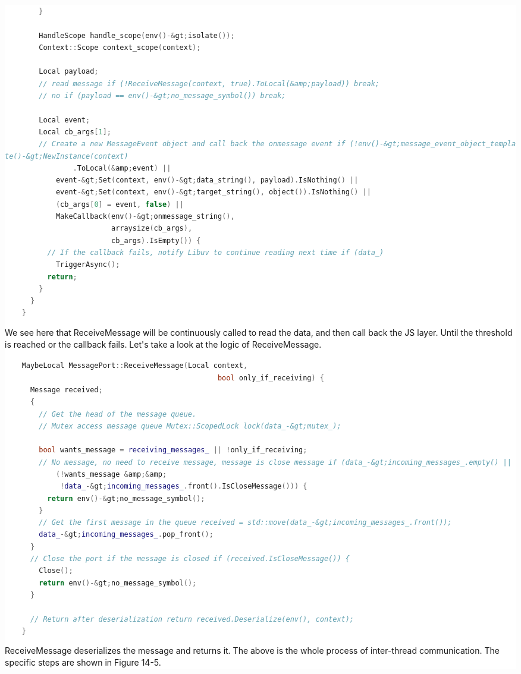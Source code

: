 ```cpp
        }

        HandleScope handle_scope(env()-&gt;isolate());
        Context::Scope context_scope(context);

        Local payload;
        // read message if (!ReceiveMessage(context, true).ToLocal(&amp;payload)) break;
        // no if (payload == env()-&gt;no_message_symbol()) break;

        Local event;
        Local cb_args[1];
        // Create a new MessageEvent object and call back the onmessage event if (!env()-&gt;message_event_object_template()-&gt;NewInstance(context)
                .ToLocal(&amp;event) ||
            event-&gt;Set(context, env()-&gt;data_string(), payload).IsNothing() ||
            event-&gt;Set(context, env()-&gt;target_string(), object()).IsNothing() ||
            (cb_args[0] = event, false) ||
            MakeCallback(env()-&gt;onmessage_string(),
                         arraysize(cb_args),
                         cb_args).IsEmpty()) {
          // If the callback fails, notify Libuv to continue reading next time if (data_)
            TriggerAsync();
          return;
        }
      }
    }
```

We see here that ReceiveMessage will be continuously called to read the data, and then call back the JS layer. Until the threshold is reached or the callback fails. Let's take a look at the logic of ReceiveMessage.

```cpp
    MaybeLocal MessagePort::ReceiveMessage(Local context,
                                                  bool only_if_receiving) {
      Message received;
      {
        // Get the head of the message queue.
        // Mutex access message queue Mutex::ScopedLock lock(data_-&gt;mutex_);

        bool wants_message = receiving_messages_ || !only_if_receiving;
        // No message, no need to receive message, message is close message if (data_-&gt;incoming_messages_.empty() ||
            (!wants_message &amp;&amp;
             !data_-&gt;incoming_messages_.front().IsCloseMessage())) {
          return env()-&gt;no_message_symbol();
        }
        // Get the first message in the queue received = std::move(data_-&gt;incoming_messages_.front());
        data_-&gt;incoming_messages_.pop_front();
      }
      // Close the port if the message is closed if (received.IsCloseMessage()) {
        Close();
        return env()-&gt;no_message_symbol();
      }

      // Return after deserialization return received.Deserialize(env(), context);
    }
```

ReceiveMessage deserializes the message and returns it. The above is the whole process of inter-thread communication. The specific steps are shown in Figure 14-5.  

